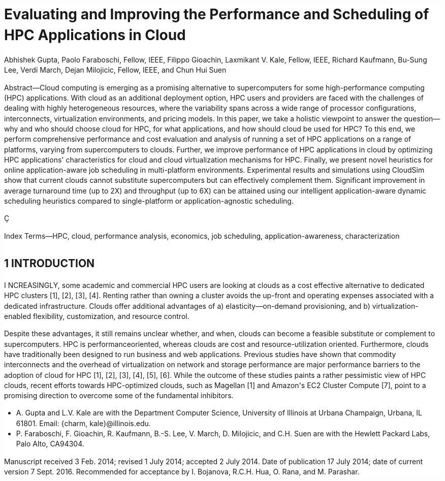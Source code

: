 # Evaluating and Improving the Performance and Scheduling of HPC Applications in Cloud

Abhishek Gupta, Paolo Faraboschi, Fellow, IEEE, Filippo Gioachin, Laxmikant V. Kale, Fellow, IEEE, Richard Kaufmann, Bu-Sung Lee, Verdi March, Dejan Milojicic, Fellow, IEEE, and Chun Hui Suen

Abstract—Cloud computing is emerging as a promising alternative to supercomputers for some high-performance computing (HPC) applications. With cloud as an additional deployment option, HPC users and providers are faced with the challenges of dealing with highly heterogeneous resources, where the variability spans across a wide range of processor configurations, interconnects, virtualization environments, and pricing models. In this paper, we take a holistic viewpoint to answer the question—why and who should choose cloud for HPC, for what applications, and how should cloud be used for HPC? To this end, we perform comprehensive performance and cost evaluation and analysis of running a set of HPC applications on a range of platforms, varying from supercomputers to clouds. Further, we improve performance of HPC applications in cloud by optimizing HPC applications' characteristics for cloud and cloud virtualization mechanisms for HPC. Finally, we present novel heuristics for online application-aware job scheduling in multi-platform environments. Experimental results and simulations using CloudSim show that current clouds cannot substitute supercomputers but can effectively complement them. Significant improvement in average turnaround time (up to 2X) and throughput (up to 6X) can be attained using our intelligent application-aware dynamic scheduling heuristics compared to single-platform or application-agnostic scheduling.

Ç

Index Terms—HPC, cloud, performance analysis, economics, job scheduling, application-awareness, characterization

## 1 INTRODUCTION

I NCREASINGLY, some academic and commercial HPC users are looking at clouds as a cost effective alternative to dedicated HPC clusters [1], [2], [3], [4]. Renting rather than owning a cluster avoids the up-front and operating expenses associated with a dedicated infrastructure. Clouds offer additional advantages of a) elasticity—on-demand provisioning, and b) virtualization-enabled flexibility, customization, and resource control.

Despite these advantages, it still remains unclear whether, and when, clouds can become a feasible substitute or complement to supercomputers. HPC is performanceoriented, whereas clouds are cost and resource-utilization oriented. Furthermore, clouds have traditionally been designed to run business and web applications. Previous studies have shown that commodity interconnects and the overhead of virtualization on network and storage performance are major performance barriers to the adoption of cloud for HPC [1], [2], [3], [4], [5], [6]. While the outcome of these studies paints a rather pessimistic view of HPC clouds, recent efforts towards HPC-optimized clouds, such as Magellan [1] and Amazon's EC2 Cluster Compute [7], point to a promising direction to overcome some of the fundamental inhibitors.

- A. Gupta and L.V. Kale are with the Department Computer Science, University of Illinois at Urbana Champaign, Urbana, IL 61801. Email: {charm, kale}@illinois.edu.
- P. Faraboschi, F. Gioachin, R. Kaufmann, B.-S. Lee, V. March, D. Milojicic, and C.H. Suen are with the Hewlett Packard Labs, Palo Alto, CA94304.

Manuscript received 3 Feb. 2014; revised 1 July 2014; accepted 2 July 2014. Date of publication 17 July 2014; date of current version 7 Sept. 2016. Recommended for acceptance by I. Bojanova, R.C.H. Hua, O. Rana, and M. Parashar.
